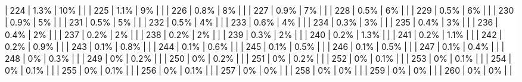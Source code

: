 | 224 | 1.3% | 10% |  |
| 225 | 1.1% | 9% |  |
| 226 | 0.8% | 8% |  |
| 227 | 0.9% | 7% |  |
| 228 | 0.5% | 6% |  |
| 229 | 0.5% | 6% |  |
| 230 | 0.9% | 5% |  |
| 231 | 0.5% | 5% |  |
| 232 | 0.5% | 4% |  |
| 233 | 0.6% | 4% |  |
| 234 | 0.3% | 3% |  |
| 235 | 0.4% | 3% |  |
| 236 | 0.4% | 2% |  |
| 237 | 0.2% | 2% |  |
| 238 | 0.2% | 2% |  |
| 239 | 0.3% | 2% |  |
| 240 | 0.2% | 1.3% |  |
| 241 | 0.2% | 1.1% |  |
| 242 | 0.2% | 0.9% |  |
| 243 | 0.1% | 0.8% |  |
| 244 | 0.1% | 0.6% |  |
| 245 | 0.1% | 0.5% |  |
| 246 | 0.1% | 0.5% |  |
| 247 | 0.1% | 0.4% |  |
| 248 | 0% | 0.3% |  |
| 249 | 0% | 0.2% |  |
| 250 | 0% | 0.2% |  |
| 251 | 0% | 0.2% |  |
| 252 | 0% | 0.1% |  |
| 253 | 0% | 0.1% |  |
| 254 | 0% | 0.1% |  |
| 255 | 0% | 0.1% |  |
| 256 | 0% | 0.1% |  |
| 257 | 0% | 0% |  |
| 258 | 0% | 0% |  |
| 259 | 0% | 0% |  |
| 260 | 0% | 0% |  |